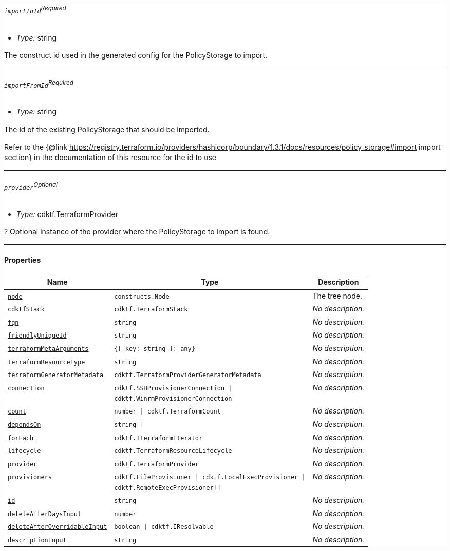 ###### `importToId`<sup>Required</sup> <a name="importToId" id="@cdktf/provider-boundary.policyStorage.PolicyStorage.generateConfigForImport.parameter.importToId"></a>

- *Type:* string

The construct id used in the generated config for the PolicyStorage to import.

---

###### `importFromId`<sup>Required</sup> <a name="importFromId" id="@cdktf/provider-boundary.policyStorage.PolicyStorage.generateConfigForImport.parameter.importFromId"></a>

- *Type:* string

The id of the existing PolicyStorage that should be imported.

Refer to the {@link https://registry.terraform.io/providers/hashicorp/boundary/1.3.1/docs/resources/policy_storage#import import section} in the documentation of this resource for the id to use

---

###### `provider`<sup>Optional</sup> <a name="provider" id="@cdktf/provider-boundary.policyStorage.PolicyStorage.generateConfigForImport.parameter.provider"></a>

- *Type:* cdktf.TerraformProvider

? Optional instance of the provider where the PolicyStorage to import is found.

---

#### Properties <a name="Properties" id="Properties"></a>

| **Name** | **Type** | **Description** |
| --- | --- | --- |
| <code><a href="#@cdktf/provider-boundary.policyStorage.PolicyStorage.property.node">node</a></code> | <code>constructs.Node</code> | The tree node. |
| <code><a href="#@cdktf/provider-boundary.policyStorage.PolicyStorage.property.cdktfStack">cdktfStack</a></code> | <code>cdktf.TerraformStack</code> | *No description.* |
| <code><a href="#@cdktf/provider-boundary.policyStorage.PolicyStorage.property.fqn">fqn</a></code> | <code>string</code> | *No description.* |
| <code><a href="#@cdktf/provider-boundary.policyStorage.PolicyStorage.property.friendlyUniqueId">friendlyUniqueId</a></code> | <code>string</code> | *No description.* |
| <code><a href="#@cdktf/provider-boundary.policyStorage.PolicyStorage.property.terraformMetaArguments">terraformMetaArguments</a></code> | <code>{[ key: string ]: any}</code> | *No description.* |
| <code><a href="#@cdktf/provider-boundary.policyStorage.PolicyStorage.property.terraformResourceType">terraformResourceType</a></code> | <code>string</code> | *No description.* |
| <code><a href="#@cdktf/provider-boundary.policyStorage.PolicyStorage.property.terraformGeneratorMetadata">terraformGeneratorMetadata</a></code> | <code>cdktf.TerraformProviderGeneratorMetadata</code> | *No description.* |
| <code><a href="#@cdktf/provider-boundary.policyStorage.PolicyStorage.property.connection">connection</a></code> | <code>cdktf.SSHProvisionerConnection \| cdktf.WinrmProvisionerConnection</code> | *No description.* |
| <code><a href="#@cdktf/provider-boundary.policyStorage.PolicyStorage.property.count">count</a></code> | <code>number \| cdktf.TerraformCount</code> | *No description.* |
| <code><a href="#@cdktf/provider-boundary.policyStorage.PolicyStorage.property.dependsOn">dependsOn</a></code> | <code>string[]</code> | *No description.* |
| <code><a href="#@cdktf/provider-boundary.policyStorage.PolicyStorage.property.forEach">forEach</a></code> | <code>cdktf.ITerraformIterator</code> | *No description.* |
| <code><a href="#@cdktf/provider-boundary.policyStorage.PolicyStorage.property.lifecycle">lifecycle</a></code> | <code>cdktf.TerraformResourceLifecycle</code> | *No description.* |
| <code><a href="#@cdktf/provider-boundary.policyStorage.PolicyStorage.property.provider">provider</a></code> | <code>cdktf.TerraformProvider</code> | *No description.* |
| <code><a href="#@cdktf/provider-boundary.policyStorage.PolicyStorage.property.provisioners">provisioners</a></code> | <code>cdktf.FileProvisioner \| cdktf.LocalExecProvisioner \| cdktf.RemoteExecProvisioner[]</code> | *No description.* |
| <code><a href="#@cdktf/provider-boundary.policyStorage.PolicyStorage.property.id">id</a></code> | <code>string</code> | *No description.* |
| <code><a href="#@cdktf/provider-boundary.policyStorage.PolicyStorage.property.deleteAfterDaysInput">deleteAfterDaysInput</a></code> | <code>number</code> | *No description.* |
| <code><a href="#@cdktf/provider-boundary.policyStorage.PolicyStorage.property.deleteAfterOverridableInput">deleteAfterOverridableInput</a></code> | <code>boolean \| cdktf.IResolvable</code> | *No description.* |
| <code><a href="#@cdktf/provider-boundary.policyStorage.PolicyStorage.property.descriptionInput">descriptionInput</a></code> | <code>string</code> | *No description.* |